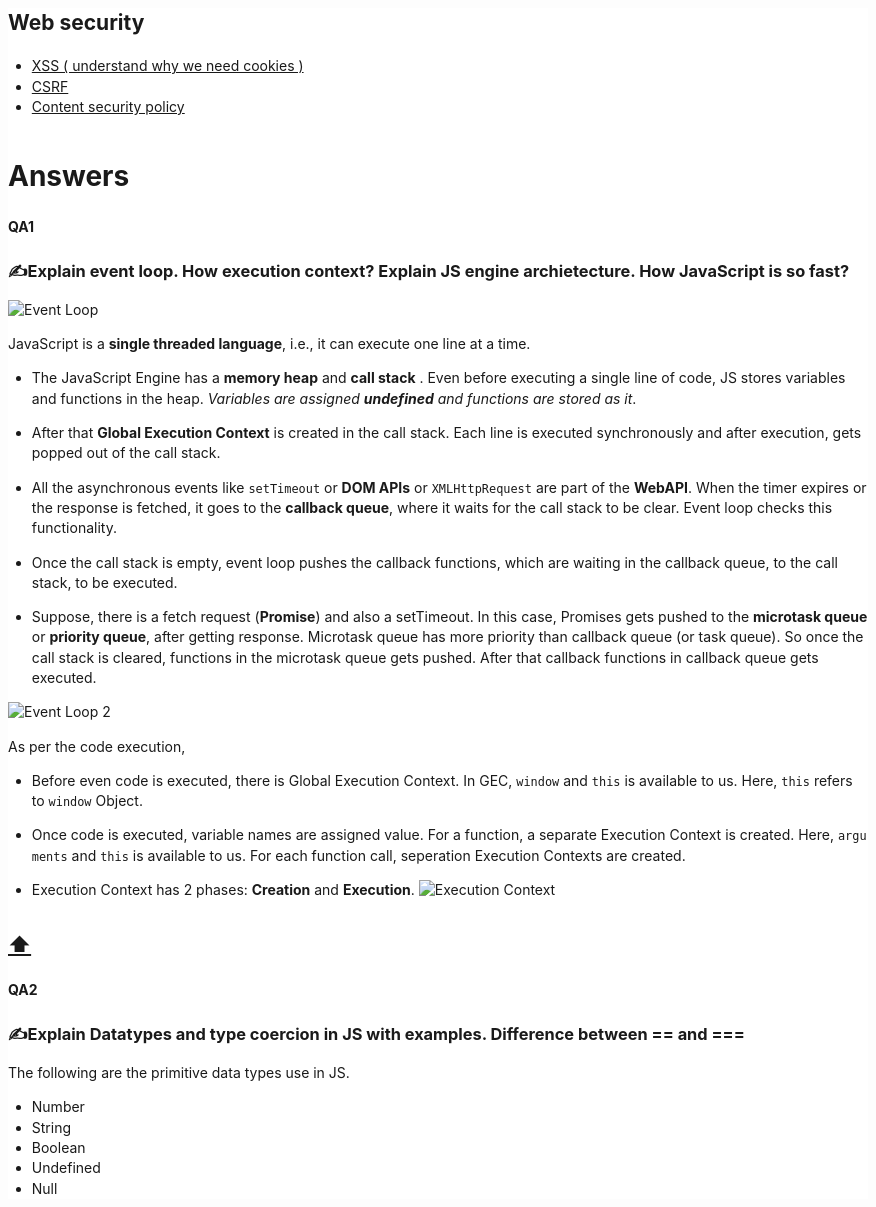 ## Web security
- [XSS ( understand why we need cookies )](#QE1)
- [CSRF](#QE2)
- [Content security policy](#QE3)


# Answers
#### QA1 
### ✍Explain event loop. How execution context? Explain JS engine archietecture. How JavaScript is so fast?

![Event Loop](https://i.ibb.co/NFWj1Bc/event-loop1.png)

JavaScript is a **single threaded language**, i.e., it can execute one line at a time.
- The JavaScript Engine has a **memory heap** and **call stack** . Even before executing a single line of code, JS stores variables and functions in the heap. *Variables are assigned **undefined** and functions are stored as it*.

- After that **Global Execution Context** is created in the call stack. Each line is executed synchronously and after execution, gets popped out of the call stack.

- All the asynchronous events like `setTimeout` or **DOM APIs** or `XMLHttpRequest` are part of the **WebAPI**. When the timer expires or the response is fetched, it goes to the **callback queue**, where it waits for the call stack to be clear. Event loop checks this functionality.

- Once the call stack is empty, event loop pushes the callback functions, which are waiting in the callback queue, to the call stack, to be executed. 

- Suppose, there is a fetch request (**Promise**) and also a setTimeout. In this case, Promises gets pushed to the **microtask queue** or **priority queue**, after getting response. Microtask queue has more priority than callback queue (or task queue). So once the call stack is cleared, functions in the microtask queue gets pushed. After that callback functions in callback queue gets executed.

![Event Loop 2](https://i.ibb.co/J5RfsFf/event-loop2.png)

As per the code execution,
- Before even code is executed, there is Global Execution Context. In GEC, `window` and `this` is available to us. Here, `this` refers to `window` Object.

- Once code is executed, variable names are assigned value. For a function, a separate Execution Context is created. Here, `arguments` and `this` is available to us. For each function call, seperation Execution Contexts are created.

- Execution Context has 2 phases: **Creation** and **Execution**.
![Execution Context](https://i.ibb.co/hXZKHSr/execution-context.png)

**[⬆](#Questions)**
---
#### QA2
### ✍Explain Datatypes and type coercion in JS with examples. Difference between == and === 
The following are the primitive data types use in JS.
- Number
- String
- Boolean
- Undefined
- Null
